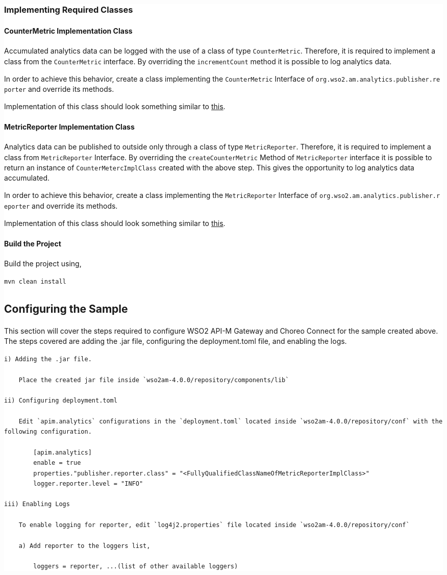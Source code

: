 ### Implementing Required Classes

#### CounterMetric Implementation Class

Accumulated analytics data can be logged with the use of a class of type `CounterMetric`. Therefore, it is required to implement a class from the `CounterMetric` interface. By overriding the `incrementCount` method it is possible to log analytics data.

In order to achieve this behavior, create a class implementing the `CounterMetric` Interface of `org.wso2.am.analytics.publisher.reporter` and override its methods.

Implementation of this class should look something similar to [this](https://github.com/wso2/samples-apim/blob/master/analytics-event-publisher/src/main/java/org.wso2.am.analytics.publisher.sample.reporter/LogCounterMetric.java).

#### MetricReporter Implementation Class

Analytics data can be published to outside only through a class of type `MetricReporter`.
Therefore, it is required to implement a class from `MetricReporter` Interface.
By overriding the `createCounterMetric` Method of `MetricReporter` interface it is possible to return an instance of `CounterMetercImplClass` created with the above step. This gives the opportunity to log analytics data accumulated.

In order to achieve this behavior, create a class implementing the `MetricReporter` Interface of `org.wso2.am.analytics.publisher.reporter` and override its methods.

Implementation of this class should look something similar to [this](https://github.com/wso2/samples-apim/blob/master/analytics-event-publisher/src/main/java/org.wso2.am.analytics.publisher.sample.reporter/CustomReporter.java).

#### Build the Project

Build the project using,

    mvn clean install

## Configuring the Sample

This section will cover the steps required to configure WSO2 API-M Gateway and Choreo Connect for the sample created above. The steps covered are adding the .jar file, configuring the deployment.toml file, and enabling the logs.

```text tab="API-M Gateway"
i) Adding the .jar file.

    Place the created jar file inside `wso2am-4.0.0/repository/components/lib`

ii) Configuring deployment.toml

    Edit `apim.analytics` configurations in the `deployment.toml` located inside `wso2am-4.0.0/repository/conf` with the following configuration.

        [apim.analytics]
        enable = true
        properties."publisher.reporter.class" = "<FullyQualifiedClassNameOfMetricReporterImplClass>"
        logger.reporter.level = "INFO"

iii) Enabling Logs

    To enable logging for reporter, edit `log4j2.properties` file located inside `wso2am-4.0.0/repository/conf` 

    a) Add reporter to the loggers list,

        loggers = reporter, ...(list of other available loggers)

```